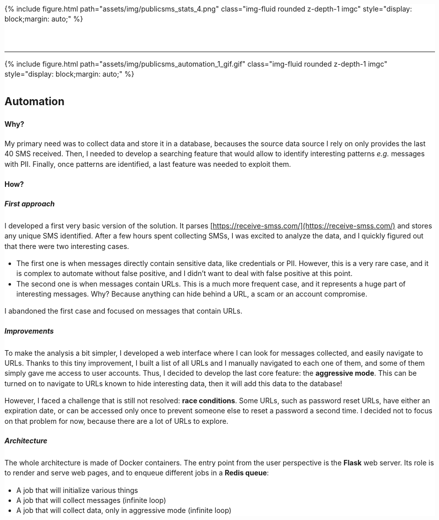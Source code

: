 <div class="col-sm mt-3 mt-md-0">
    {% include figure.html path="assets/img/publicsms_stats_4.png" class="img-fluid rounded z-depth-1 imgc" style="display: block;margin: auto;" %}
</div>

<br>
<br>

***

<div class="col-sm mt-3 mt-md-0">
    {% include figure.html path="assets/img/publicsms_automation_1_gif.gif" class="img-fluid rounded z-depth-1 imgc" style="display: block;margin: auto;" %}
</div>

## Automation
#### Why?
My primary need was to collect data and store it in a database, becauses the source data source I rely on only provides the last 40 SMS received. Then, I needed to develop a searching feature that would allow to identify interesting patterns <i>e.g.</i> messages with PII. Finally, once patterns are identified, a last feature was needed to exploit them.

#### How?
##### First approach
I developed a first very basic version of the solution. It parses [https://receive-smss.com/](https://receive-smss.com/) and stores any unique SMS identified.
After a few hours spent collecting SMSs, I was excited to analyze the data, and I quickly figured out that there were two interesting cases.
-	The first one is when messages directly contain sensitive data, like credentials or PII. However, this is a very rare case, and it is complex to automate without false positive, and I didn’t want to deal with false positive at this point. 
-	The second one is when messages contain URLs. This is a much more frequent case, and it represents a huge part of interesting messages. Why? Because anything can hide behind a URL, a scam or an account compromise.

I abandoned the first case and focused on messages that contain URLs.


##### Improvements
To make the analysis a bit simpler, I developed a web interface where I can look for messages collected, and easily navigate to URLs. Thanks to this tiny improvement, I built a list of all URLs and I manually navigated to each one of them, and some of them simply gave me access to user accounts. Thus, I decided to develop the last core feature: the <b>aggressive mode</b>. This can be turned on to navigate to URLs known to hide interesting data, then it will add this data to the database!

However, I faced a challenge that is still not resolved: <b>race conditions</b>. Some URLs, such as password reset URLs, have either an expiration date, or can be accessed only once to prevent someone else to reset a password a second time. I decided not to focus on that problem for now, because there are a lot of URLs to explore.

##### Architecture
The whole architecture is made of Docker containers. The entry point from the user perspective is the <b>Flask</b> web server. Its role is to render and serve web pages, and to enqueue different jobs in a <b>Redis queue</b>:
-	A job that will initialize various things
-	A job that will collect messages (infinite loop)
-	A job that will collect data, only in aggressive mode (infinite loop)
